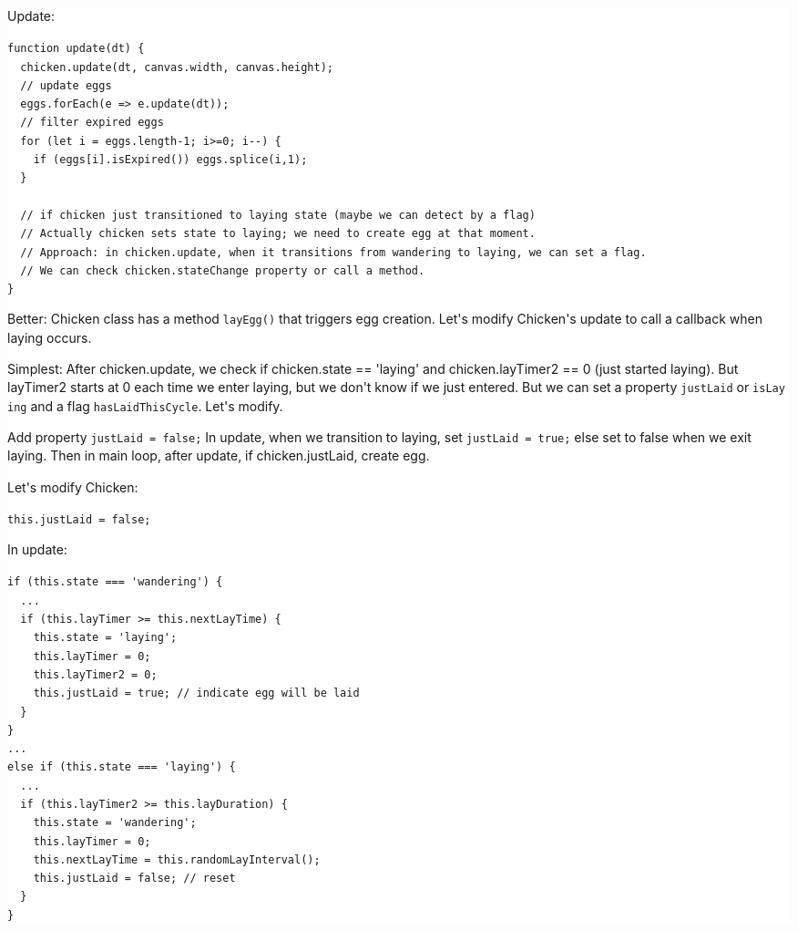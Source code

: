 Update:

```
function update(dt) {
  chicken.update(dt, canvas.width, canvas.height);
  // update eggs
  eggs.forEach(e => e.update(dt));
  // filter expired eggs
  for (let i = eggs.length-1; i>=0; i--) {
    if (eggs[i].isExpired()) eggs.splice(i,1);
  }

  // if chicken just transitioned to laying state (maybe we can detect by a flag)
  // Actually chicken sets state to laying; we need to create egg at that moment.
  // Approach: in chicken.update, when it transitions from wandering to laying, we can set a flag.
  // We can check chicken.stateChange property or call a method.
}
```

Better: Chicken class has a method `layEgg()` that triggers egg creation. Let's modify Chicken's update to call a callback when laying occurs.

Simplest: After chicken.update, we check if chicken.state == 'laying' and chicken.layTimer2 == 0 (just started laying). But layTimer2 starts at 0 each time we enter laying, but we don't know if we just entered. But we can set a property `justLaid` or `isLaying` and a flag `hasLaidThisCycle`. Let's modify.

Add property `justLaid = false;` In update, when we transition to laying, set `justLaid = true;` else set to false when we exit laying. Then in main loop, after update, if chicken.justLaid, create egg.

Let's modify Chicken:

```
this.justLaid = false;
```

In update:

```
if (this.state === 'wandering') {
  ...
  if (this.layTimer >= this.nextLayTime) {
    this.state = 'laying';
    this.layTimer = 0;
    this.layTimer2 = 0;
    this.justLaid = true; // indicate egg will be laid
  }
}
...
else if (this.state === 'laying') {
  ...
  if (this.layTimer2 >= this.layDuration) {
    this.state = 'wandering';
    this.layTimer = 0;
    this.nextLayTime = this.randomLayInterval();
    this.justLaid = false; // reset
  }
}
```
